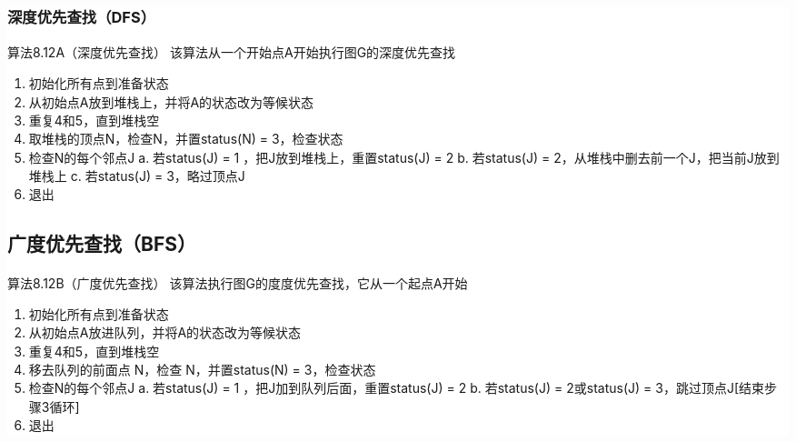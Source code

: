 ### 深度优先查找（DFS）

算法8.12A（深度优先查找） 该算法从一个开始点A开始执行图G的深度优先查找

  1. 初始化所有点到准备状态
  2. 从初始点A放到堆栈上，并将A的状态改为等候状态
  3. 重复4和5，直到堆栈空
  4. 取堆栈的顶点N，检查N，并置status(N) = 3，检查状态
  5. 检查N的每个邻点J
     a. 若status(J) = 1 ，把J放到堆栈上，重置status(J) = 2
     b. 若status(J) = 2，从堆栈中删去前一个J，把当前J放到堆栈上
     c. 若status(J) = 3，略过顶点J
  6. 退出

## 广度优先查找（BFS）

算法8.12B（广度优先查找） 该算法执行图G的度度优先查找，它从一个起点A开始

  1. 初始化所有点到准备状态
  2. 从初始点A放进队列，并将A的状态改为等候状态
  3. 重复4和5，直到堆栈空
  4. 移去队列的前面点 N，检查 N，并置status(N) = 3，检查状态
  5. 检查N的每个邻点J
     a. 若status(J) = 1 ，把J加到队列后面，重置status(J) = 2
     b. 若status(J) =  2或status(J) = 3，跳过顶点J[结束步骤3循环]
  6. 退出 

